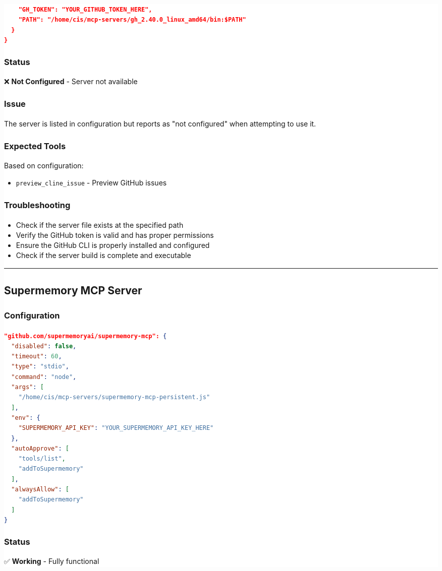 ```json
    "GH_TOKEN": "YOUR_GITHUB_TOKEN_HERE",
    "PATH": "/home/cis/mcp-servers/gh_2.40.0_linux_amd64/bin:$PATH"
  }
}
```

### Status
❌ **Not Configured** - Server not available

### Issue
The server is listed in configuration but reports as "not configured" when attempting to use it.

### Expected Tools
Based on configuration:
- `preview_cline_issue` - Preview GitHub issues

### Troubleshooting
- Check if the server file exists at the specified path
- Verify the GitHub token is valid and has proper permissions
- Ensure the GitHub CLI is properly installed and configured
- Check if the server build is complete and executable

---

## Supermemory MCP Server

### Configuration
```json
"github.com/supermemoryai/supermemory-mcp": {
  "disabled": false,
  "timeout": 60,
  "type": "stdio",
  "command": "node",
  "args": [
    "/home/cis/mcp-servers/supermemory-mcp-persistent.js"
  ],
  "env": {
    "SUPERMEMORY_API_KEY": "YOUR_SUPERMEMORY_API_KEY_HERE"
  },
  "autoApprove": [
    "tools/list",
    "addToSupermemory"
  ],
  "alwaysAllow": [
    "addToSupermemory"
  ]
}
```

### Status
✅ **Working** - Fully functional
